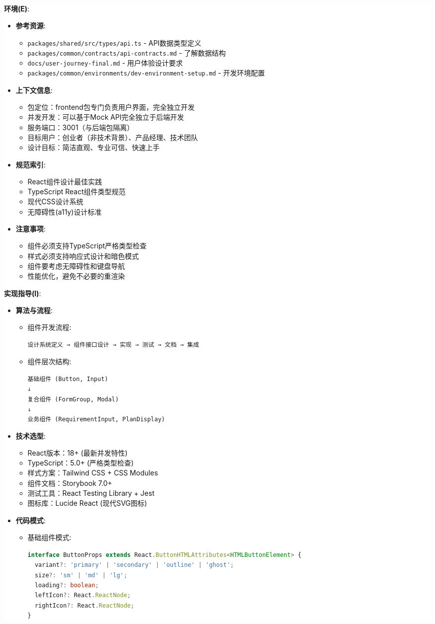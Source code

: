 **环境(E)**:
- **参考资源**:
  - `packages/shared/src/types/api.ts` - API数据类型定义
  - `packages/common/contracts/api-contracts.md` - 了解数据结构
  - `docs/user-journey-final.md` - 用户体验设计要求
  - `packages/common/environments/dev-environment-setup.md` - 开发环境配置

- **上下文信息**:
  - 包定位：frontend包专门负责用户界面，完全独立开发
  - 并发开发：可以基于Mock API完全独立于后端开发
  - 服务端口：3001（与后端包隔离）
  - 目标用户：创业者（非技术背景）、产品经理、技术团队
  - 设计目标：简洁直观、专业可信、快速上手

- **规范索引**:
  - React组件设计最佳实践
  - TypeScript React组件类型规范
  - 现代CSS设计系统
  - 无障碍性(a11y)设计标准

- **注意事项**:
  - 组件必须支持TypeScript严格类型检查
  - 样式必须支持响应式设计和暗色模式
  - 组件要考虑无障碍性和键盘导航
  - 性能优化，避免不必要的重渲染

**实现指导(I)**:
- **算法与流程**:
  - 组件开发流程:
    ```
    设计系统定义 → 组件接口设计 → 实现 → 测试 → 文档 → 集成
    ```
  - 组件层次结构:
    ```
    基础组件 (Button, Input) 
    ↓
    复合组件 (FormGroup, Modal)
    ↓
    业务组件 (RequirementInput, PlanDisplay)
    ```

- **技术选型**:
  - React版本：18+ (最新并发特性)
  - TypeScript：5.0+ (严格类型检查)
  - 样式方案：Tailwind CSS + CSS Modules
  - 组件文档：Storybook 7.0+
  - 测试工具：React Testing Library + Jest
  - 图标库：Lucide React (现代SVG图标)

- **代码模式**:
  - 基础组件模式:
    ```typescript
    interface ButtonProps extends React.ButtonHTMLAttributes<HTMLButtonElement> {
      variant?: 'primary' | 'secondary' | 'outline' | 'ghost';
      size?: 'sm' | 'md' | 'lg';
      loading?: boolean;
      leftIcon?: React.ReactNode;
      rightIcon?: React.ReactNode;
    }
    